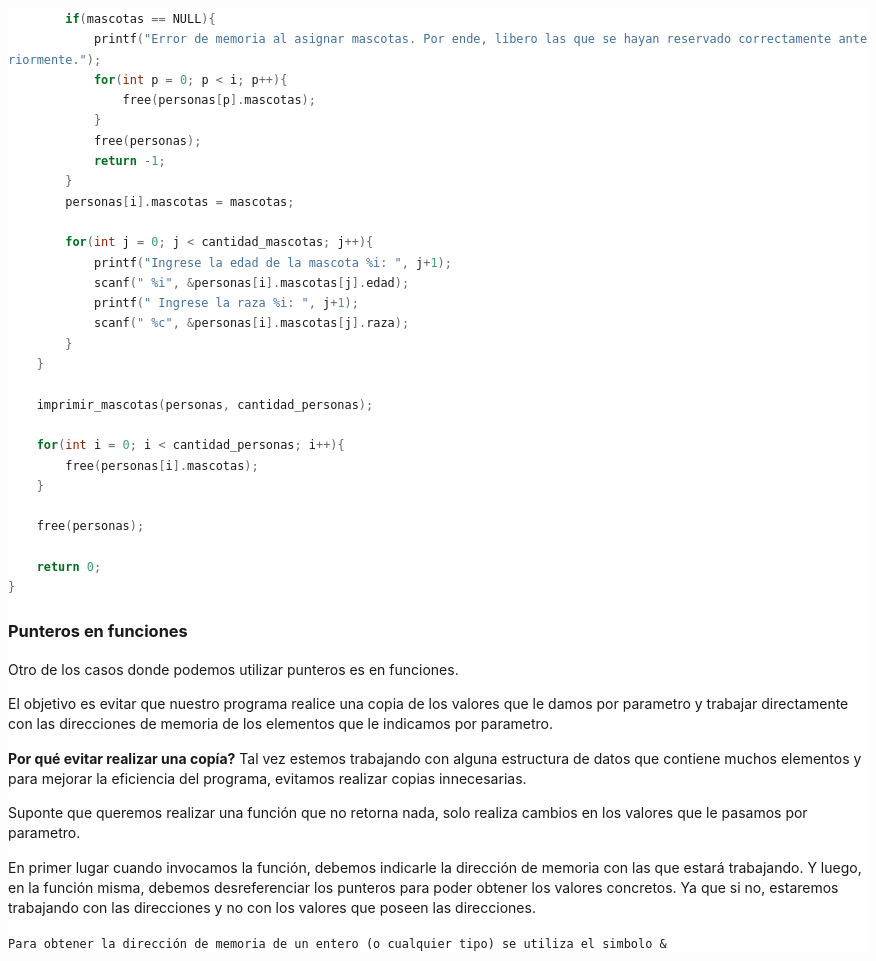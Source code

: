 ```C
        if(mascotas == NULL){
            printf("Error de memoria al asignar mascotas. Por ende, libero las que se hayan reservado correctamente anteriormente.");
            for(int p = 0; p < i; p++){
                free(personas[p].mascotas);
            }
            free(personas);
            return -1;
        }
        personas[i].mascotas = mascotas;

        for(int j = 0; j < cantidad_mascotas; j++){
            printf("Ingrese la edad de la mascota %i: ", j+1);
            scanf(" %i", &personas[i].mascotas[j].edad);
            printf(" Ingrese la raza %i: ", j+1);
            scanf(" %c", &personas[i].mascotas[j].raza);
        }
    }

    imprimir_mascotas(personas, cantidad_personas);

    for(int i = 0; i < cantidad_personas; i++){
        free(personas[i].mascotas);
    }

    free(personas);

    return 0;
}
```

### Punteros en funciones
Otro de los casos donde podemos utilizar punteros es en funciones.

El objetivo es evitar que nuestro programa realice una copia de los valores que le
damos por parametro y trabajar directamente con las direcciones de memoria de
los elementos que le indicamos por parametro.

**Por qué evitar realizar una copía?**
Tal vez estemos trabajando con alguna estructura de datos que contiene muchos elementos y para mejorar la eficiencia del programa, evitamos realizar copias innecesarias.

Suponte que queremos realizar una función que no retorna nada, solo realiza
cambios en los valores que le pasamos por parametro.

En primer lugar cuando invocamos la función, debemos indicarle la dirección de memoria con las que estará trabajando. Y luego, en la función misma, debemos desreferenciar los punteros para poder obtener los valores concretos. 
Ya que si no, estaremos trabajando con las direcciones y no con los valores que poseen las direcciones.

`Para obtener la dirección de memoria de un entero (o cualquier tipo) se utiliza el simbolo &`
